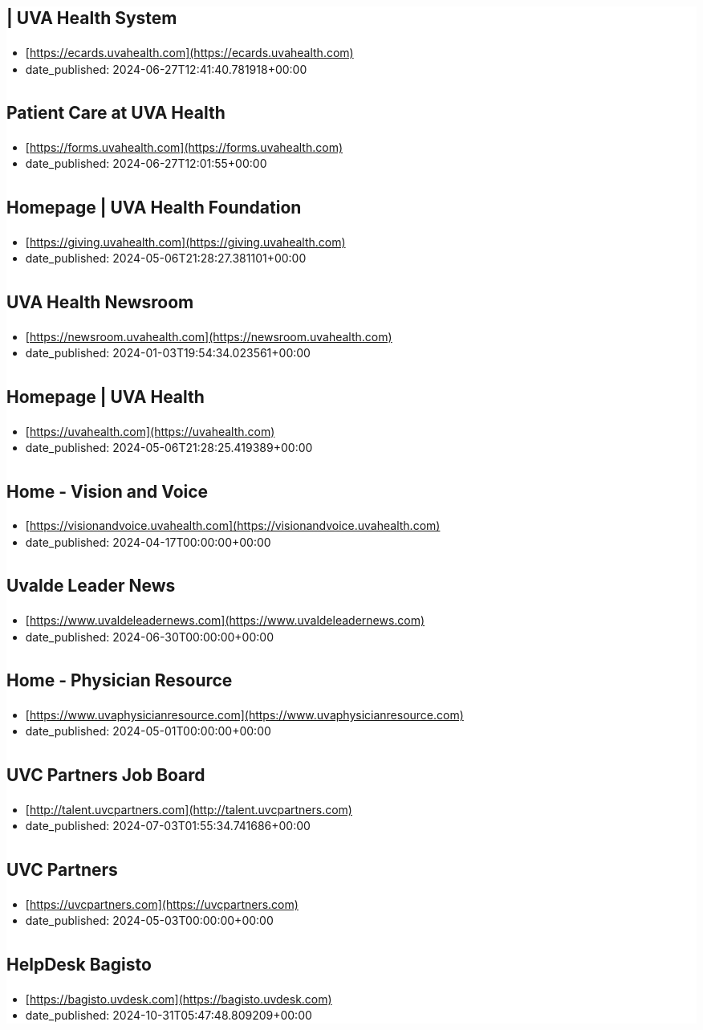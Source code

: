  ## | UVA Health System
 - [https://ecards.uvahealth.com](https://ecards.uvahealth.com)
 - date_published: 2024-06-27T12:41:40.781918+00:00

 ## Patient Care at UVA Health
 - [https://forms.uvahealth.com](https://forms.uvahealth.com)
 - date_published: 2024-06-27T12:01:55+00:00

 ## Homepage | UVA Health Foundation
 - [https://giving.uvahealth.com](https://giving.uvahealth.com)
 - date_published: 2024-05-06T21:28:27.381101+00:00

 ## UVA Health Newsroom
 - [https://newsroom.uvahealth.com](https://newsroom.uvahealth.com)
 - date_published: 2024-01-03T19:54:34.023561+00:00

 ## Homepage | UVA Health
 - [https://uvahealth.com](https://uvahealth.com)
 - date_published: 2024-05-06T21:28:25.419389+00:00

 ## Home - Vision and Voice
 - [https://visionandvoice.uvahealth.com](https://visionandvoice.uvahealth.com)
 - date_published: 2024-04-17T00:00:00+00:00

 ## Uvalde Leader News
 - [https://www.uvaldeleadernews.com](https://www.uvaldeleadernews.com)
 - date_published: 2024-06-30T00:00:00+00:00

 ## Home - Physician Resource
 - [https://www.uvaphysicianresource.com](https://www.uvaphysicianresource.com)
 - date_published: 2024-05-01T00:00:00+00:00

 ## UVC Partners Job Board
 - [http://talent.uvcpartners.com](http://talent.uvcpartners.com)
 - date_published: 2024-07-03T01:55:34.741686+00:00

 ## UVC Partners
 - [https://uvcpartners.com](https://uvcpartners.com)
 - date_published: 2024-05-03T00:00:00+00:00

 ## HelpDesk Bagisto
 - [https://bagisto.uvdesk.com](https://bagisto.uvdesk.com)
 - date_published: 2024-10-31T05:47:48.809209+00:00
